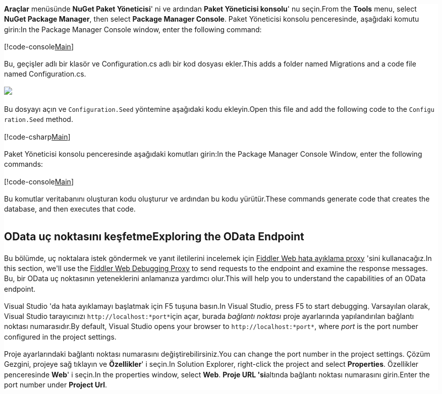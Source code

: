 <span data-ttu-id="8c53b-208">**Araçlar** menüsünde **NuGet Paket Yöneticisi**' ni ve ardından **Paket Yöneticisi konsolu**' nu seçin.</span><span class="sxs-lookup"><span data-stu-id="8c53b-208">From the **Tools** menu, select **NuGet Package Manager**, then select **Package Manager Console**.</span></span> <span data-ttu-id="8c53b-209">Paket Yöneticisi konsolu penceresinde, aşağıdaki komutu girin:</span><span class="sxs-lookup"><span data-stu-id="8c53b-209">In the Package Manager Console window, enter the following command:</span></span>

[!code-console[Main](creating-an-odata-endpoint/samples/sample5.cmd)]

<span data-ttu-id="8c53b-210">Bu, geçişler adlı bir klasör ve Configuration.cs adlı bir kod dosyası ekler.</span><span class="sxs-lookup"><span data-stu-id="8c53b-210">This adds a folder named Migrations and a code file named Configuration.cs.</span></span>

![](creating-an-odata-endpoint/_static/image12.png)

<span data-ttu-id="8c53b-211">Bu dosyayı açın ve `Configuration.Seed` yöntemine aşağıdaki kodu ekleyin.</span><span class="sxs-lookup"><span data-stu-id="8c53b-211">Open this file and add the following code to the `Configuration.Seed` method.</span></span>

[!code-csharp[Main](creating-an-odata-endpoint/samples/sample6.cs)]

<span data-ttu-id="8c53b-212">Paket Yöneticisi konsolu penceresinde aşağıdaki komutları girin:</span><span class="sxs-lookup"><span data-stu-id="8c53b-212">In the Package Manager Console Window, enter the following commands:</span></span>

[!code-console[Main](creating-an-odata-endpoint/samples/sample7.cmd)]

<span data-ttu-id="8c53b-213">Bu komutlar veritabanını oluşturan kodu oluşturur ve ardından bu kodu yürütür.</span><span class="sxs-lookup"><span data-stu-id="8c53b-213">These commands generate code that creates the database, and then executes that code.</span></span>

<a id="explore"></a>
## <a name="exploring-the-odata-endpoint"></a><span data-ttu-id="8c53b-214">OData uç noktasını keşfetme</span><span class="sxs-lookup"><span data-stu-id="8c53b-214">Exploring the OData Endpoint</span></span>

<span data-ttu-id="8c53b-215">Bu bölümde, uç noktalara istek göndermek ve yanıt iletilerini incelemek için [Fiddler Web hata ayıklama proxy](http://www.fiddler2.com) 'sini kullanacağız.</span><span class="sxs-lookup"><span data-stu-id="8c53b-215">In this section, we'll use the [Fiddler Web Debugging Proxy](http://www.fiddler2.com) to send requests to the endpoint and examine the response messages.</span></span> <span data-ttu-id="8c53b-216">Bu, bir OData uç noktasının yeteneklerini anlamanıza yardımcı olur.</span><span class="sxs-lookup"><span data-stu-id="8c53b-216">This will help you to understand the capabilities of an OData endpoint.</span></span>

<span data-ttu-id="8c53b-217">Visual Studio 'da hata ayıklamayı başlatmak için F5 tuşuna basın.</span><span class="sxs-lookup"><span data-stu-id="8c53b-217">In Visual Studio, press F5 to start debugging.</span></span> <span data-ttu-id="8c53b-218">Varsayılan olarak, Visual Studio tarayıcınızı `http://localhost:*port*`için açar, burada *bağlantı noktası* proje ayarlarında yapılandırılan bağlantı noktası numarasıdır.</span><span class="sxs-lookup"><span data-stu-id="8c53b-218">By default, Visual Studio opens your browser to `http://localhost:*port*`, where *port* is the port number configured in the project settings.</span></span>

<span data-ttu-id="8c53b-219">Proje ayarlarındaki bağlantı noktası numarasını değiştirebilirsiniz.</span><span class="sxs-lookup"><span data-stu-id="8c53b-219">You can change the port number in the project settings.</span></span> <span data-ttu-id="8c53b-220">Çözüm Gezgini, projeye sağ tıklayın ve **Özellikler**' i seçin.</span><span class="sxs-lookup"><span data-stu-id="8c53b-220">In Solution Explorer, right-click the project and select **Properties**.</span></span> <span data-ttu-id="8c53b-221">Özellikler penceresinde **Web**' i seçin.</span><span class="sxs-lookup"><span data-stu-id="8c53b-221">In the properties window, select **Web**.</span></span> <span data-ttu-id="8c53b-222">**Proje URL 'si**altında bağlantı noktası numarasını girin.</span><span class="sxs-lookup"><span data-stu-id="8c53b-222">Enter the port number under **Project Url**.</span></span>
